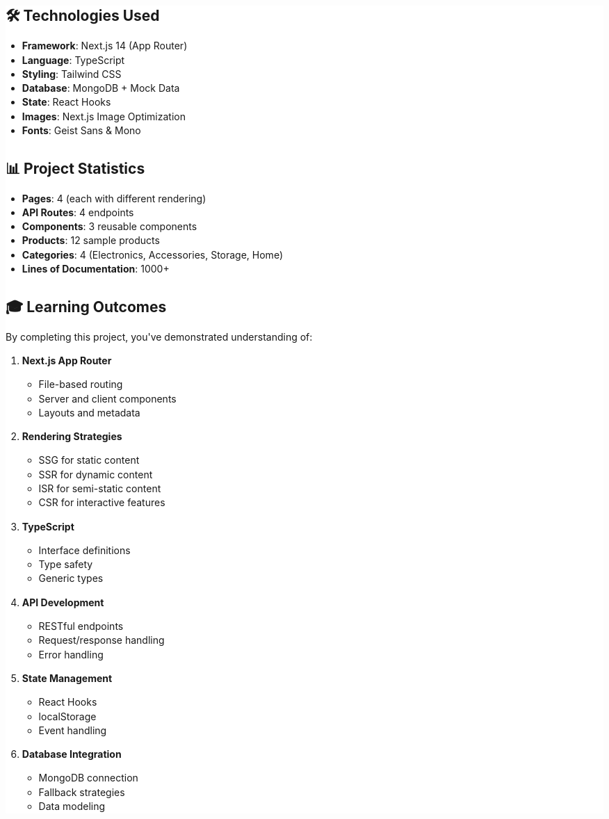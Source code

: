 ## 🛠️ Technologies Used

- **Framework**: Next.js 14 (App Router)
- **Language**: TypeScript
- **Styling**: Tailwind CSS
- **Database**: MongoDB + Mock Data
- **State**: React Hooks
- **Images**: Next.js Image Optimization
- **Fonts**: Geist Sans & Mono

## 📊 Project Statistics

- **Pages**: 4 (each with different rendering)
- **API Routes**: 4 endpoints
- **Components**: 3 reusable components
- **Products**: 12 sample products
- **Categories**: 4 (Electronics, Accessories, Storage, Home)
- **Lines of Documentation**: 1000+

## 🎓 Learning Outcomes

By completing this project, you've demonstrated understanding of:

1. **Next.js App Router**
   - File-based routing
   - Server and client components
   - Layouts and metadata

2. **Rendering Strategies**
   - SSG for static content
   - SSR for dynamic content
   - ISR for semi-static content
   - CSR for interactive features

3. **TypeScript**
   - Interface definitions
   - Type safety
   - Generic types

4. **API Development**
   - RESTful endpoints
   - Request/response handling
   - Error handling

5. **State Management**
   - React Hooks
   - localStorage
   - Event handling

6. **Database Integration**
   - MongoDB connection
   - Fallback strategies
   - Data modeling
